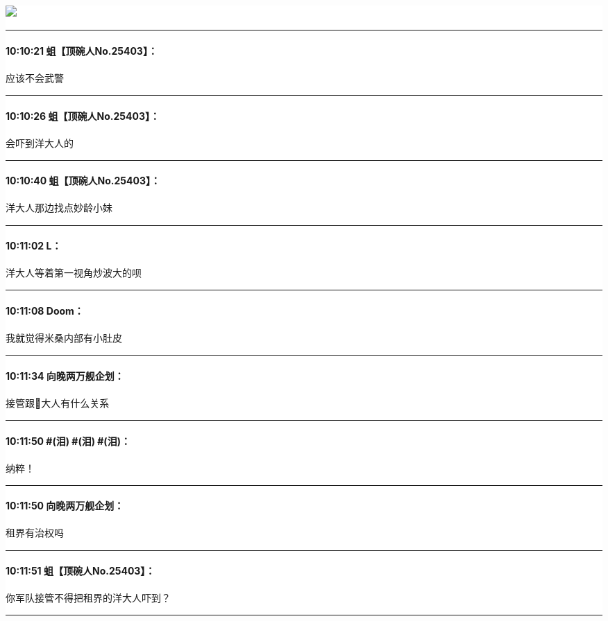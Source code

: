 ![](http://gchat.qpic.cn/gchatpic_new/307176905/614391357-3096918717-164524FA324C868B709A007572B19266/0?term=2")

*****

#### 10:10:21  蛆【顶碗人No.25403】：

应该不会武警

*****

#### 10:10:26  蛆【顶碗人No.25403】：

会吓到洋大人的

*****

#### 10:10:40  蛆【顶碗人No.25403】：

洋大人那边找点妙龄小妹

*****

#### 10:11:02  L：

洋大人等着第一视角炒波大的呗

*****

#### 10:11:08  Doom：

我就觉得米桑内部有小肚皮

*****

#### 10:11:34  向晚两万舰企划：

接管跟🐑大人有什么关系

*****

#### 10:11:50  #(泪) #(泪) #(泪)：

纳粹！

*****

#### 10:11:50  向晚两万舰企划：

租界有治权吗

*****

#### 10:11:51  蛆【顶碗人No.25403】：

你军队接管不得把租界的洋大人吓到？

*****
